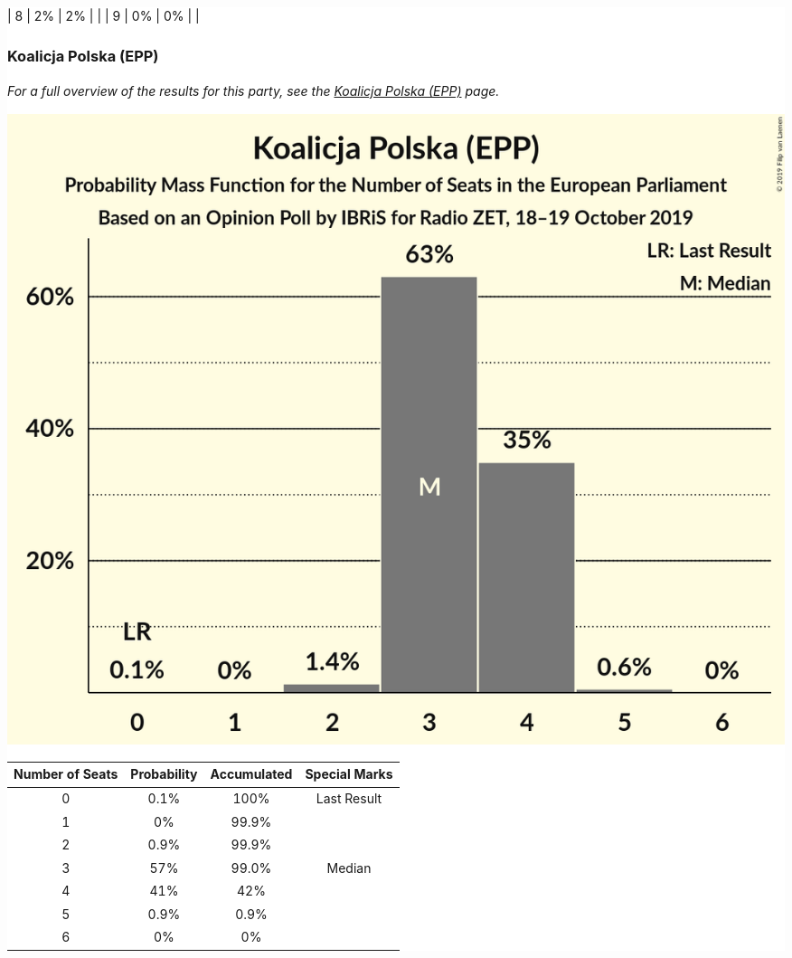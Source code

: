 | 8 | 2% | 2% |  |
| 9 | 0% | 0% |  |

### Koalicja Polska (EPP)

*For a full overview of the results for this party, see the [Koalicja Polska (EPP)](party-koalicjapolskaepp.html) page.*

![Graph with seats probability mass function not yet produced](2019-10-19-IBRiS-seats-pmf-koalicjapolskaepp.png "Seats Probability Mass Function")

| Number of Seats | Probability | Accumulated | Special Marks |
|:---------------:|:-----------:|:-----------:|:-------------:|
| 0 | 0.1% | 100% | Last Result |
| 1 | 0% | 99.9% |  |
| 2 | 0.9% | 99.9% |  |
| 3 | 57% | 99.0% | Median |
| 4 | 41% | 42% |  |
| 5 | 0.9% | 0.9% |  |
| 6 | 0% | 0% |  |
